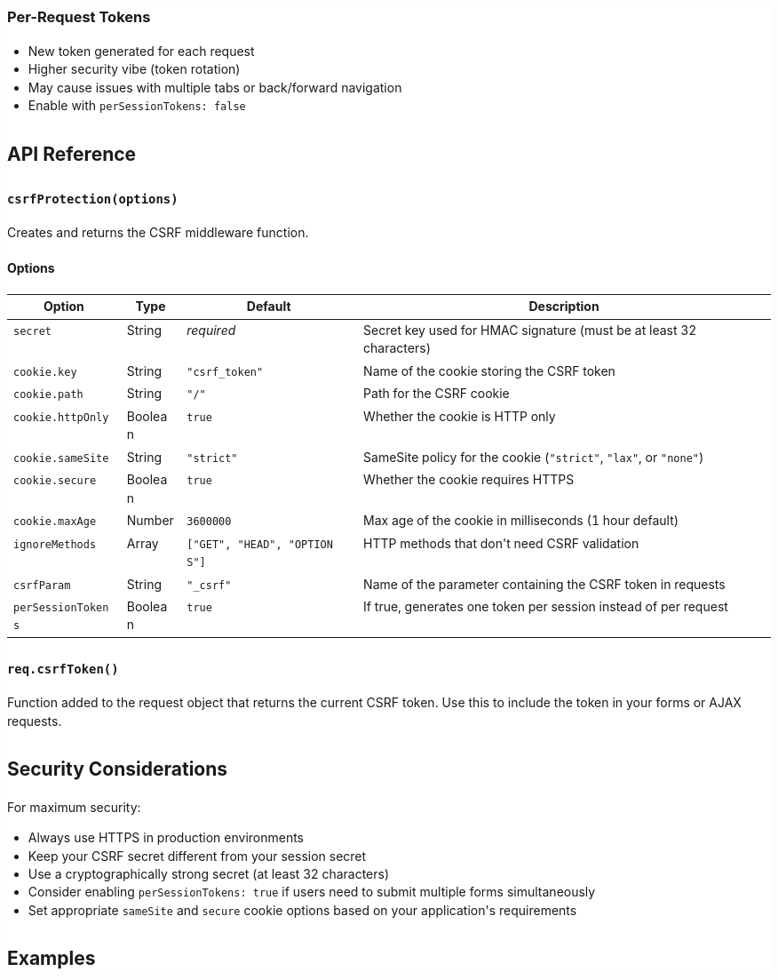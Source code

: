 ### Per-Request Tokens
- New token generated for each request
- Higher security vibe (token rotation)
- May cause issues with multiple tabs or back/forward navigation
- Enable with `perSessionTokens: false`

## API Reference

### `csrfProtection(options)`

Creates and returns the CSRF middleware function.

#### Options

| Option             | Type    | Default                      | Description                                                         |
| ------------------ | ------- | ---------------------------- | ------------------------------------------------------------------- |
| `secret`           | String  | _required_                   | Secret key used for HMAC signature (must be at least 32 characters) |
| `cookie.key`       | String  | `"csrf_token"`               | Name of the cookie storing the CSRF token                           |
| `cookie.path`      | String  | `"/"`                        | Path for the CSRF cookie                                            |
| `cookie.httpOnly`  | Boolean | `true`                       | Whether the cookie is HTTP only                                     |
| `cookie.sameSite`  | String  | `"strict"`                   | SameSite policy for the cookie (`"strict"`, `"lax"`, or `"none"`)   |
| `cookie.secure`    | Boolean | `true`                       | Whether the cookie requires HTTPS                                   |
| `cookie.maxAge`    | Number  | `3600000`                    | Max age of the cookie in milliseconds (1 hour default)              |
| `ignoreMethods`    | Array   | `["GET", "HEAD", "OPTIONS"]` | HTTP methods that don't need CSRF validation                        |
| `csrfParam`        | String  | `"_csrf"`                    | Name of the parameter containing the CSRF token in requests         |
| `perSessionTokens` | Boolean | `true`                       | If true, generates one token per session instead of per request     |

### `req.csrfToken()`

Function added to the request object that returns the current CSRF token. Use this to include the token in your forms or AJAX requests.

## Security Considerations

For maximum security:

- Always use HTTPS in production environments
- Keep your CSRF secret different from your session secret
- Use a cryptographically strong secret (at least 32 characters)
- Consider enabling `perSessionTokens: true` if users need to submit multiple forms simultaneously
- Set appropriate `sameSite` and `secure` cookie options based on your application's requirements

## Examples
